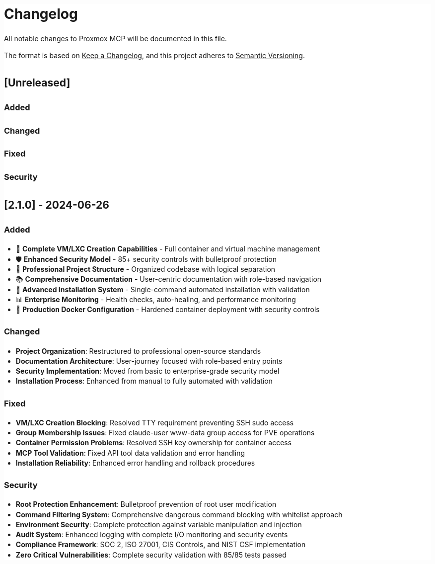 # Changelog

All notable changes to Proxmox MCP will be documented in this file.

The format is based on [Keep a Changelog](https://keepachangelog.com/en/1.0.0/),
and this project adheres to [Semantic Versioning](https://semver.org/spec/v2.0.0.html).

## [Unreleased]

### Added
### Changed  
### Fixed
### Security

## [2.1.0] - 2024-06-26

### Added
- 🚀 **Complete VM/LXC Creation Capabilities** - Full container and virtual machine management
- 🛡️ **Enhanced Security Model** - 85+ security controls with bulletproof protection
- 📁 **Professional Project Structure** - Organized codebase with logical separation
- 📚 **Comprehensive Documentation** - User-centric documentation with role-based navigation
- 🔧 **Advanced Installation System** - Single-command automated installation with validation
- 📊 **Enterprise Monitoring** - Health checks, auto-healing, and performance monitoring
- 🐳 **Production Docker Configuration** - Hardened container deployment with security controls

### Changed
- **Project Organization**: Restructured to professional open-source standards
- **Documentation Architecture**: User-journey focused with role-based entry points
- **Security Implementation**: Moved from basic to enterprise-grade security model
- **Installation Process**: Enhanced from manual to fully automated with validation

### Fixed
- **VM/LXC Creation Blocking**: Resolved TTY requirement preventing SSH sudo access
- **Group Membership Issues**: Fixed claude-user www-data group access for PVE operations
- **Container Permission Problems**: Resolved SSH key ownership for container access
- **MCP Tool Validation**: Fixed API tool data validation and error handling
- **Installation Reliability**: Enhanced error handling and rollback procedures

### Security
- **Root Protection Enhancement**: Bulletproof prevention of root user modification
- **Command Filtering System**: Comprehensive dangerous command blocking with whitelist approach
- **Environment Security**: Complete protection against variable manipulation and injection
- **Audit System**: Enhanced logging with complete I/O monitoring and security events
- **Compliance Framework**: SOC 2, ISO 27001, CIS Controls, and NIST CSF implementation
- **Zero Critical Vulnerabilities**: Complete security validation with 85/85 tests passed
